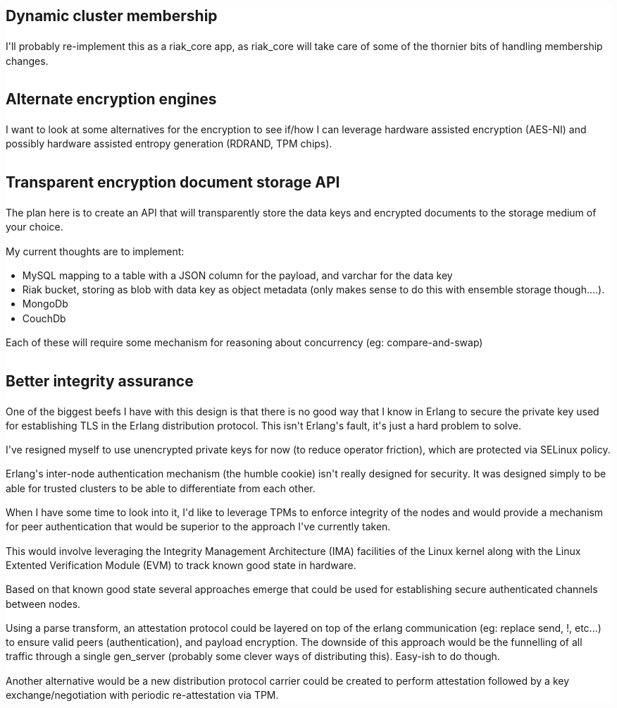 ## Dynamic cluster membership

I'll probably re-implement this as a riak_core app, as riak_core will take care of some of the thornier bits of handling membership changes.

## Alternate encryption engines

I want to look at some alternatives for the encryption to see if/how I can leverage hardware assisted encryption (AES-NI) and possibly hardware assisted entropy generation (RDRAND, TPM chips).

## Transparent encryption document storage API

The plan here is to create an API that will transparently store the data keys and encrypted documents to the storage medium of your choice.

My current thoughts are to implement:

* MySQL mapping to a table with a JSON column for the payload, and varchar for the data key
* Riak bucket, storing as blob with data key as object metadata (only makes sense to do this with ensemble storage though....).
* MongoDb
* CouchDb

Each of these will require some mechanism for reasoning about concurrency (eg: compare-and-swap)

## Better integrity assurance

One of the biggest beefs I have with this design is that there is no good way that I know in Erlang to secure the private key used for establishing TLS in the Erlang distribution protocol. This isn't Erlang's fault, it's just a hard problem to solve.

I've resigned myself to use unencrypted private keys for now (to reduce operator friction), which are protected via SELinux policy.

Erlang's inter-node authentication mechanism (the humble cookie) isn't really designed for security. It was designed simply to be able for trusted clusters to be able to differentiate from each other.

When I have some time to look into it, I'd like to leverage TPMs to enforce integrity of the nodes and would provide a mechanism for peer authentication that would be superior to the approach I've currently taken.

This would involve leveraging the Integrity Management Architecture (IMA) facilities of the Linux kernel along with the Linux Extented Verification Module (EVM) to track known good state in hardware.

Based on that known good state several approaches emerge that could be used for establishing secure authenticated channels between nodes.

Using a parse transform, an attestation protocol could be layered on top of the erlang communication (eg: replace send, \!, etc...) to ensure valid peers (authentication), and payload encryption. The downside of this approach would be the funnelling of all traffic through a single gen_server (probably some clever ways of distributing this). Easy-ish to do though.

Another alternative would be a new distribution protocol carrier could be created to perform attestation followed by a key exchange/negotiation with periodic re-attestation via TPM.
